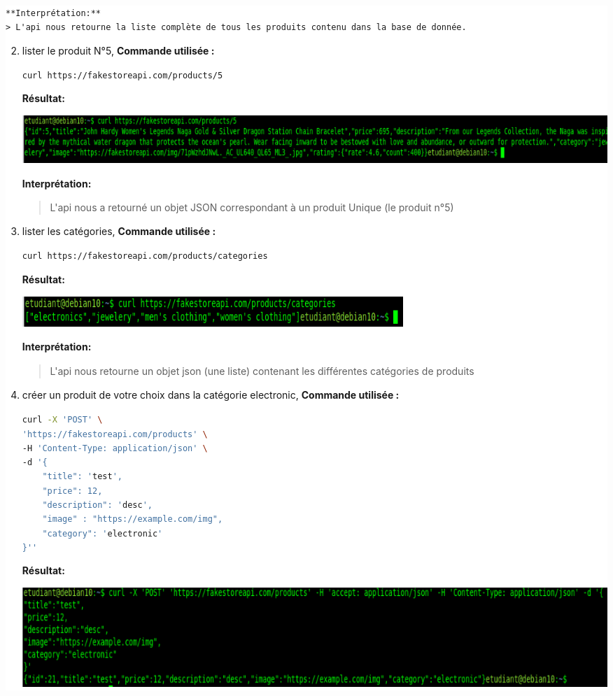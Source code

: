     **Interprétation:**
    > L'api nous retourne la liste complète de tous les produits contenu dans la base de donnée.

2. lister le produit N°5,
    **Commande utilisée :**

    ```bash
    curl https://fakestoreapi.com/products/5
    ```

    **Résultat:**

    ![alt](./images/4.2.png)

    **Interprétation:**
    > L'api nous a retourné un objet JSON correspondant à un produit Unique (le produit n°5)
3. lister les catégories,
    **Commande utilisée :**

    ```bash
    curl https://fakestoreapi.com/products/categories
    ```

    **Résultat:**

    ![alt](./images/4.3.png)

    **Interprétation:**
    > L'api nous retourne un objet json (une liste) contenant les différentes catégories de produits
4. créer un produit de votre choix dans la catégorie electronic,
    **Commande utilisée :**

    ```bash
    curl -X 'POST' \
    'https://fakestoreapi.com/products' \
    -H 'Content-Type: application/json' \
    -d '{
        "title": 'test',
        "price": 12,
        "description": 'desc',
        "image" : "https://example.com/img",
        "category": 'electronic'
    }''
    ```

    **Résultat:**

    ![alt](./images/4.4.png)
